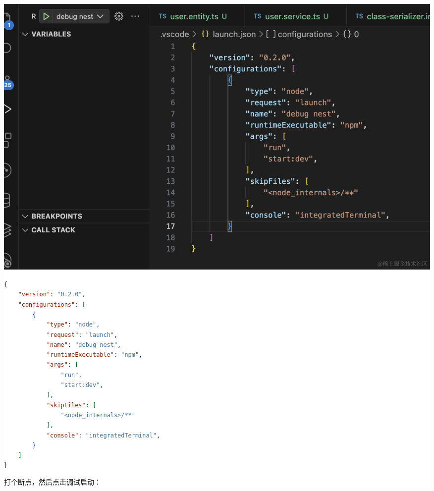 ![](./images/ee9ef6d1e4c74a49a72a0dc31a73dfe3~tplv-k3u1fbpfcp-jj-mark:0:0:0:0:q75.image.png)

```json
{
    "version": "0.2.0",
    "configurations": [
        {
            "type": "node",
            "request": "launch",
            "name": "debug nest",
            "runtimeExecutable": "npm",
            "args": [
                "run",
                "start:dev",
            ],
            "skipFiles": [
                "<node_internals>/**"
            ],
            "console": "integratedTerminal",
        }
    ]
}
```
打个断点，然后点击调试启动：
